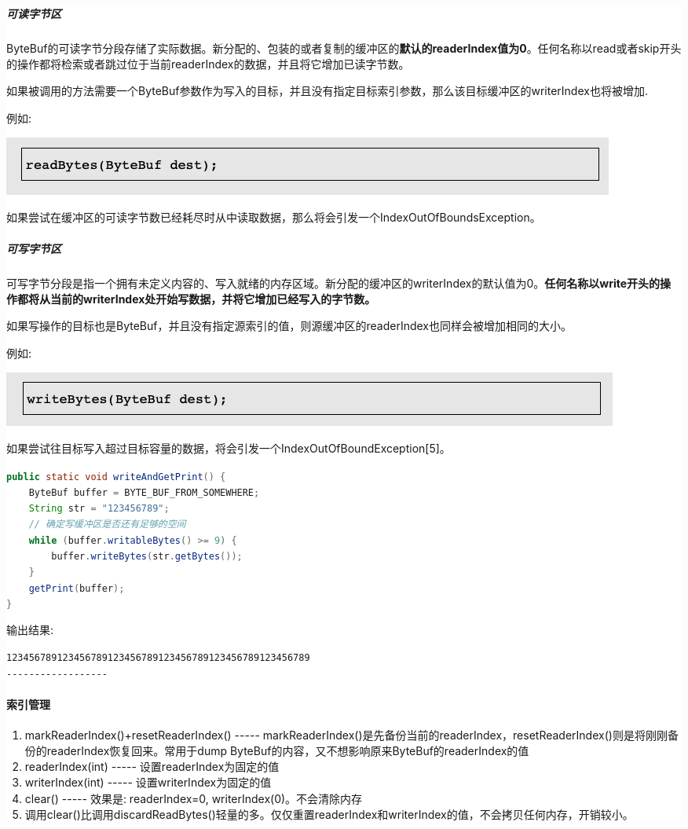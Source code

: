 ##### 可读字节区

​		ByteBuf的可读字节分段存储了实际数据。新分配的、包装的或者复制的缓冲区的**默认的readerIndex值为0**。任何名称以read或者skip开头的操作都将检索或者跳过位于当前readerIndex的数据，并且将它增加已读字节数。

​	如果被调用的方法需要一个ByteBuf参数作为写入的目标，并且没有指定目标索引参数，那么该目标缓冲区的writerIndex也将被增加.

例如:

![image-20190703173426479](assets/image-20190703173426479.png)

如果尝试在缓冲区的可读字节数已经耗尽时从中读取数据，那么将会引发一个IndexOutOfBoundsException。



##### 可写字节区

​		可写字节分段是指一个拥有未定义内容的、写入就绪的内存区域。新分配的缓冲区的writerIndex的默认值为0。**任何名称以write开头的操作都将从当前的writerIndex处开始写数据，并将它增加已经写入的字节数。**

​		如果写操作的目标也是ByteBuf，并且没有指定源索引的值，则源缓冲区的readerIndex也同样会被增加相同的大小。

例如:

![image-20190703173724554](assets/image-20190703173724554.png)

​		如果尝试往目标写入超过目标容量的数据，将会引发一个IndexOutOfBoundException[5]。

```java
public static void writeAndGetPrint() {
    ByteBuf buffer = BYTE_BUF_FROM_SOMEWHERE;
    String str = "123456789";
    // 确定写缓冲区是否还有足够的空间
    while (buffer.writableBytes() >= 9) {
        buffer.writeBytes(str.getBytes());
    }
    getPrint(buffer);
}
```

输出结果:

```
123456789123456789123456789123456789123456789123456789
------------------
```

#### 索引管理

1. markReaderIndex()+resetReaderIndex() ----- markReaderIndex()是先备份当前的readerIndex，resetReaderIndex()则是将刚刚备份的readerIndex恢复回来。常用于dump ByteBuf的内容，又不想影响原来ByteBuf的readerIndex的值
2. readerIndex(int) ----- 设置readerIndex为固定的值
3. writerIndex(int) ----- 设置writerIndex为固定的值
4. clear() ----- 效果是: readerIndex=0, writerIndex(0)。不会清除内存
5. 调用clear()比调用discardReadBytes()轻量的多。仅仅重置readerIndex和writerIndex的值，不会拷贝任何内存，开销较小。
